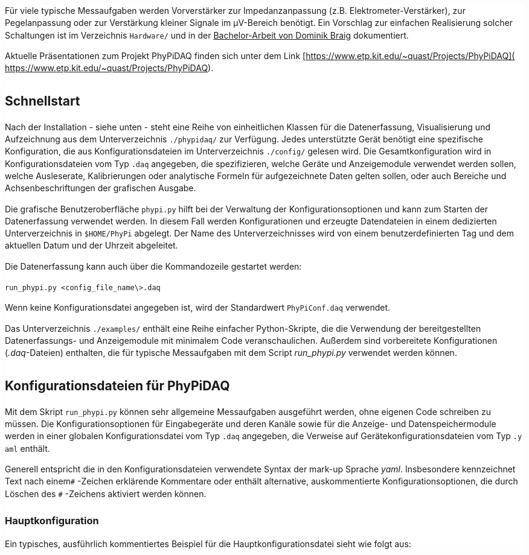 Für viele typische Messaufgaben werden Vorverstärker zur Impedanzanpassung (z.B. Elektrometer-Verstärker), zur Pegelanpassung oder zur Verstärkung kleiner Signale im µV-Bereich benötigt. 
Ein Vorschlag zur einfachen Realisierung solcher Schaltungen ist im Verzeichnis `Hardware/` und in der [Bachelor-Arbeit von Dominik Braig](https://publish.etp.kit.edu/record/21995) dokumentiert. 

Aktuelle Präsentationen zum Projekt PhyPiDAQ finden sich unter dem Link
[https://www.etp.kit.edu/~quast/Projects/PhyPiDAQ](
 https://www.etp.kit.edu/~quast/Projects/PhyPiDAQ).


## Schnellstart

Nach der Installation - siehe unten - steht eine Reihe von einheitlichen Klassen für die Datenerfassung, Visualisierung und Aufzeichnung aus dem Unterverzeichnis `./phypidaq/` zur Verfügung. Jedes unterstützte Gerät benötigt eine spezifische Konfiguration, die aus Konfigurationsdateien im Unterverzeichnis `./config/` gelesen wird. Die Gesamtkonfiguration wird in Konfigurationsdateien vom Typ `.daq` angegeben, die spezifizieren, welche Geräte und Anzeigemodule verwendet werden sollen, welche Ausleserate, Kalibrierungen oder analytische Formeln für aufgezeichnete Daten gelten sollen, oder auch Bereiche und Achsenbeschriftungen der grafischen Ausgabe.

Die grafische Benutzeroberfläche `phypi.py` hilft bei der Verwaltung der Konfigurationsoptionen und kann zum Starten der Datenerfassung verwendet werden.
In diesem Fall werden Konfigurationen und erzeugte Datendateien in einem dedizierten Unterverzeichnis in `$HOME/PhyPi` abgelegt. Der Name des Unterverzeichnisses wird von einem benutzerdefinierten Tag und dem aktuellen Datum und der Uhrzeit abgeleitet.

Die Datenerfassung kann auch über die Kommandozeile gestartet werden:

`run_phypi.py <config_file_name\>.daq`

Wenn keine Konfigurationsdatei angegeben ist, wird der Standardwert `PhyPiConf.daq` verwendet.

Das Unterverzeichnis `./examples/` enthält eine Reihe einfacher Python-Skripte, die die Verwendung der bereitgestellten Datenerfassungs- und Anzeigemodule mit minimalem Code veranschaulichen. Außerdem sind vorbereitete Konfigurationen (*.daq*-Dateien) enthalten, die für typische Messaufgaben mit dem Script  *run_phypi.py* verwendet werden können. 


## Konfigurationsdateien für PhyPiDAQ

Mit dem Skript `run_phypi.py` können sehr allgemeine Messaufgaben ausgeführt werden, ohne eigenen Code schreiben zu müssen. Die Konfigurationsoptionen für Eingabegeräte und deren Kanäle sowie für die Anzeige- und Datenspeichermodule werden in einer globalen Konfigurationsdatei vom Typ `.daq` angegeben, die Verweise auf Gerätekonfigurationsdateien vom Typ `.yaml` enthält.

Generell entspricht die in den Konfigurationsdateien verwendete Syntax der mark-up Sprache *yaml*. Insbesondere kennzeichnet Text nach einem`#` -Zeichen erklärende Kommentare oder enthält alternative, auskommentierte Konfigurationsoptionen, die durch Löschen des `#` -Zeichens aktiviert werden können.

### Hauptkonfiguration 

Ein typisches, ausführlich kommentiertes Beispiel für die Hauptkonfigurationsdatei sieht wie folgt aus:
